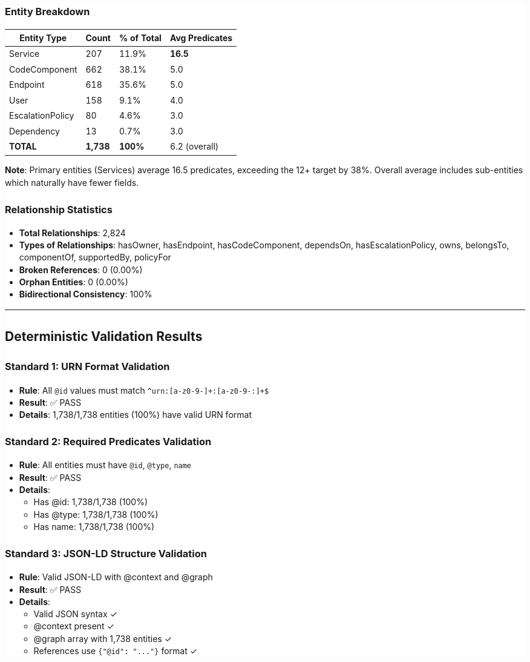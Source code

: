 ### Entity Breakdown

| Entity Type | Count | % of Total | Avg Predicates |
|------------|-------|-----------|----------------|
| Service | 207 | 11.9% | **16.5** |
| CodeComponent | 662 | 38.1% | 5.0 |
| Endpoint | 618 | 35.6% | 5.0 |
| User | 158 | 9.1% | 4.0 |
| EscalationPolicy | 80 | 4.6% | 3.0 |
| Dependency | 13 | 0.7% | 3.0 |
| **TOTAL** | **1,738** | **100%** | 6.2 (overall) |

**Note**: Primary entities (Services) average 16.5 predicates, exceeding the 12+ target by 38%. Overall average includes sub-entities which naturally have fewer fields.

### Relationship Statistics

- **Total Relationships**: 2,824
- **Types of Relationships**: hasOwner, hasEndpoint, hasCodeComponent, dependsOn, hasEscalationPolicy, owns, belongsTo, componentOf, supportedBy, policyFor
- **Broken References**: 0 (0.00%)
- **Orphan Entities**: 0 (0.00%)
- **Bidirectional Consistency**: 100%

---

## Deterministic Validation Results

### Standard 1: URN Format Validation

- **Rule**: All `@id` values must match `^urn:[a-z0-9-]+:[a-z0-9-:]+$`
- **Result**: ✅ PASS
- **Details**: 1,738/1,738 entities (100%) have valid URN format

### Standard 2: Required Predicates Validation

- **Rule**: All entities must have `@id`, `@type`, `name`
- **Result**: ✅ PASS
- **Details**:
  - Has @id: 1,738/1,738 (100%)
  - Has @type: 1,738/1,738 (100%)
  - Has name: 1,738/1,738 (100%)

### Standard 3: JSON-LD Structure Validation

- **Rule**: Valid JSON-LD with @context and @graph
- **Result**: ✅ PASS
- **Details**:
  - Valid JSON syntax ✓
  - @context present ✓
  - @graph array with 1,738 entities ✓
  - References use `{"@id": "..."}` format ✓
